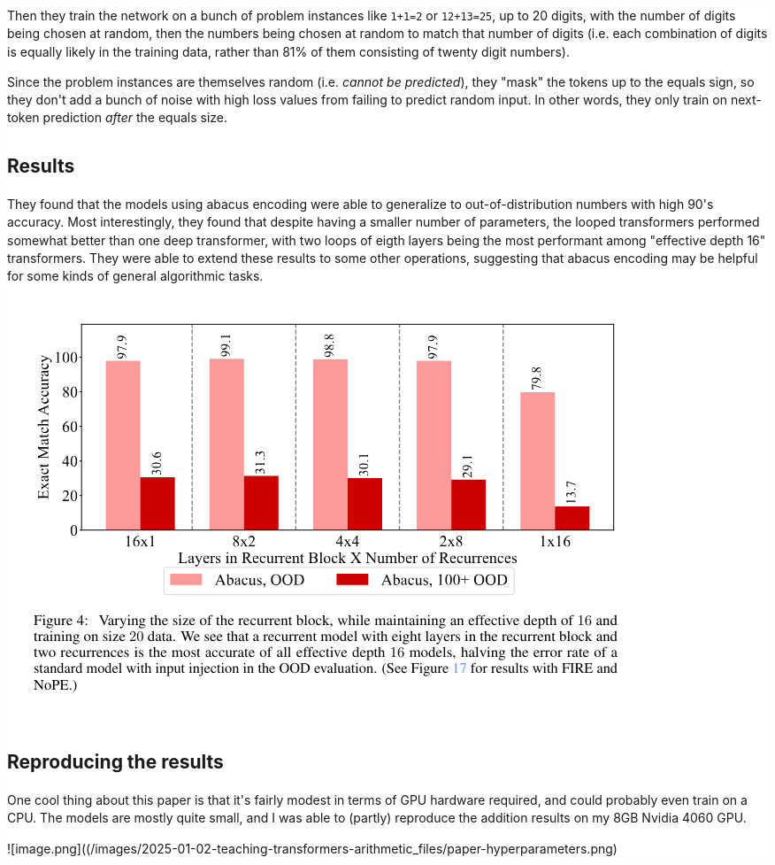 Then they train the network on a bunch of problem instances like `1+1=2` or `12+13=25`, up to 20 digits, with the number of digits being chosen at random, then the numbers being chosen at random to match that number of digits (i.e. each combination of digits is equally likely in the training data, rather than 81% of them consisting of twenty digit numbers).

Since the problem instances are themselves random (i.e. _cannot be predicted_), they "mask" the tokens up to the equals sign, so they don't add a bunch of noise with high loss values from failing to predict random input. In other words, they only train on next-token prediction _after_ the equals size.

## Results

They found that the models using abacus encoding were able to generalize to out-of-distribution numbers with high 90's accuracy. Most interestingly, they found that despite having a smaller number of parameters, the looped transformers performed somewhat better than one deep transformer, with two loops of eigth layers being the most performant among "effective depth 16" transformers. They were able to extend these results to some other operations, suggesting that abacus encoding may be helpful for some kinds of general algorithmic tasks.

![image.png](/images/2025-01-02-teaching-transformers-arithmetic_files/paper-results.png)

## Reproducing the results

One cool thing about this paper is that it's fairly modest in terms of GPU hardware required, and could probably even train on a CPU. The models are mostly quite small, and I was able to (partly) reproduce the addition results on my 8GB Nvidia 4060 GPU.

![image.png]((/images/2025-01-02-teaching-transformers-arithmetic_files/paper-hyperparameters.png)
